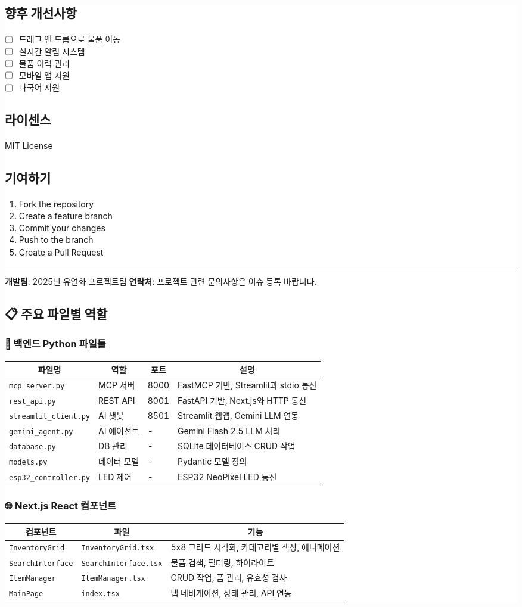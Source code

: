 ## 향후 개선사항

- [ ] 드래그 앤 드롭으로 물품 이동
- [ ] 실시간 알림 시스템
- [ ] 물품 이력 관리
- [ ] 모바일 앱 지원
- [ ] 다국어 지원

## 라이센스

MIT License

## 기여하기

1. Fork the repository
2. Create a feature branch
3. Commit your changes
4. Push to the branch
5. Create a Pull Request

---

**개발팀**: 2025년 유연화 프로젝트팀
**연락처**: 프로젝트 관련 문의사항은 이슈 등록 바랍니다.

## 📋 주요 파일별 역할

### 🐍 백엔드 Python 파일들

| 파일명 | 역할 | 포트 | 설명 |
|--------|------|------|------|
| `mcp_server.py` | MCP 서버 | 8000 | FastMCP 기반, Streamlit과 stdio 통신 |
| `rest_api.py` | REST API | 8001 | FastAPI 기반, Next.js와 HTTP 통신 |
| `streamlit_client.py` | AI 챗봇 | 8501 | Streamlit 웹앱, Gemini LLM 연동 |
| `gemini_agent.py` | AI 에이전트 | - | Gemini Flash 2.5 LLM 처리 |
| `database.py` | DB 관리 | - | SQLite 데이터베이스 CRUD 작업 |
| `models.py` | 데이터 모델 | - | Pydantic 모델 정의 |
| `esp32_controller.py` | LED 제어 | - | ESP32 NeoPixel LED 통신 |

### 🌐 Next.js React 컴포넌트

| 컴포넌트 | 파일 | 기능 |
|----------|------|------|
| `InventoryGrid` | `InventoryGrid.tsx` | 5x8 그리드 시각화, 카테고리별 색상, 애니메이션 |
| `SearchInterface` | `SearchInterface.tsx` | 물품 검색, 필터링, 하이라이트 |
| `ItemManager` | `ItemManager.tsx` | CRUD 작업, 폼 관리, 유효성 검사 |
| `MainPage` | `index.tsx` | 탭 네비게이션, 상태 관리, API 연동 |
